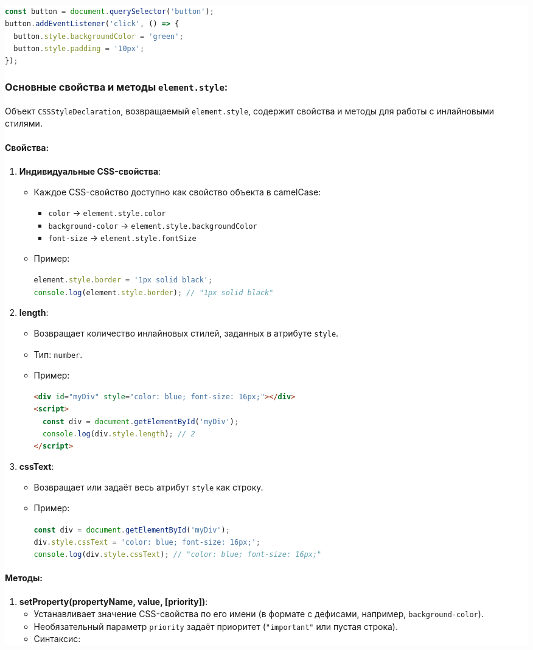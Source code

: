   ```javascript
  const button = document.querySelector('button');
  button.addEventListener('click', () => {
    button.style.backgroundColor = 'green';
    button.style.padding = '10px';
  });
  ```

### Основные свойства и методы `element.style`:

Объект `CSSStyleDeclaration`, возвращаемый `element.style`, содержит свойства и методы для работы с инлайновыми стилями.

#### Свойства:

1. **Индивидуальные CSS-свойства**:
   - Каждое CSS-свойство доступно как свойство объекта в camelCase:
     - `color` → `element.style.color`
     - `background-color` → `element.style.backgroundColor`
     - `font-size` → `element.style.fontSize`
   - Пример:

     ```javascript
     element.style.border = '1px solid black';
     console.log(element.style.border); // "1px solid black"
     ```
2. **length**:
   - Возвращает количество инлайновых стилей, заданных в атрибуте `style`.
   - Тип: `number`.
   - Пример:

     ```html
     <div id="myDiv" style="color: blue; font-size: 16px;"></div>
     <script>
       const div = document.getElementById('myDiv');
       console.log(div.style.length); // 2
     </script>
     ```
3. **cssText**:
   - Возвращает или задаёт весь атрибут `style` как строку.
   - Пример:

     ```javascript
     const div = document.getElementById('myDiv');
     div.style.cssText = 'color: blue; font-size: 16px;';
     console.log(div.style.cssText); // "color: blue; font-size: 16px;"
     ```

#### Методы:

1. **setProperty(propertyName, value, [priority])**:
   - Устанавливает значение CSS-свойства по его имени (в формате с дефисами, например, `background-color`).
   - Необязательный параметр `priority` задаёт приоритет (`"important"` или пустая строка).
   - Синтаксис:
